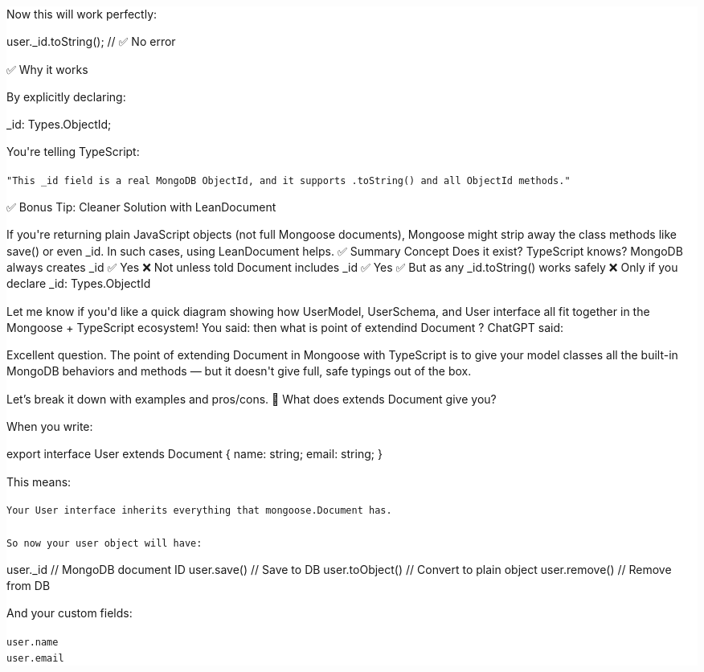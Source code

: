 Now this will work perfectly:

user._id.toString(); // ✅ No error

✅ Why it works

By explicitly declaring:

_id: Types.ObjectId;

You're telling TypeScript:

    "This _id field is a real MongoDB ObjectId, and it supports .toString() and all ObjectId methods."

✅ Bonus Tip: Cleaner Solution with LeanDocument

If you're returning plain JavaScript objects (not full Mongoose documents), Mongoose might strip away the class methods like save() or even _id. In such cases, using LeanDocument<User> helps.
✅ Summary
Concept	Does it exist?	TypeScript knows?
MongoDB always creates _id	✅ Yes	❌ Not unless told
Document includes _id	✅ Yes	✅ But as any
_id.toString() works safely	❌ Only if you declare _id: Types.ObjectId	

Let me know if you'd like a quick diagram showing how UserModel, UserSchema, and User interface all fit together in the Mongoose + TypeScript ecosystem!
You said:
then what is point of extendind Document ?
ChatGPT said:

Excellent question. The point of extending Document in Mongoose with TypeScript is to give your model classes all the built-in MongoDB behaviors and methods — but it doesn't give full, safe typings out of the box.

Let’s break it down with examples and pros/cons.
🔹 What does extends Document give you?

When you write:

export interface User extends Document {
  name: string;
  email: string;
}

This means:

    Your User interface inherits everything that mongoose.Document has.

    So now your user object will have:

user._id             // MongoDB document ID
user.save()          // Save to DB
user.toObject()      // Convert to plain object
user.remove()        // Remove from DB

And your custom fields:

    user.name
    user.email
